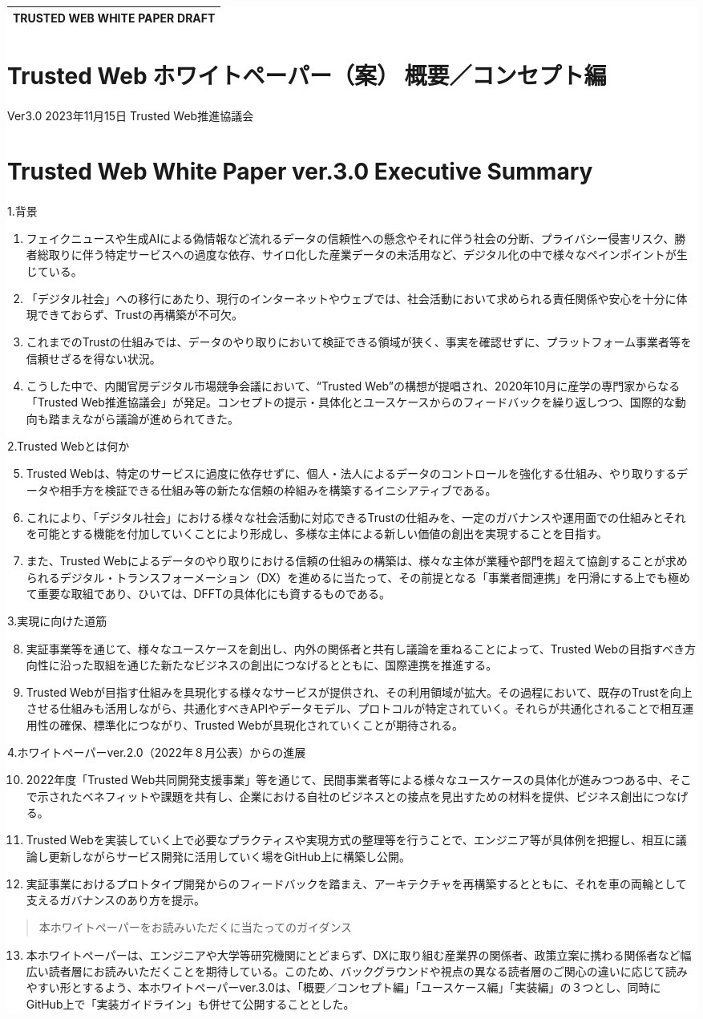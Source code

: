| **TRUSTED WEB WHITE PAPER DRAFT** |
| --- |

Trusted Web ホワイトペーパー（案）
概要／コンセプト編
===
Ver3.0
2023年11月15日
Trusted Web推進協議会

# Trusted Web White Paper ver.3.0 Executive Summary

1.背景

1. フェイクニュースや生成AIによる偽情報など流れるデータの信頼性への懸念やそれに伴う社会の分断、プライバシー侵害リスク、勝者総取りに伴う特定サービスへの過度な依存、サイロ化した産業データの未活用など、デジタル化の中で様々なペインポイントが生じている。

2. 「デジタル社会」への移行にあたり、現行のインターネットやウェブでは、社会活動において求められる責任関係や安心を十分に体現できておらず、Trustの再構築が不可欠。

3. これまでのTrustの仕組みでは、データのやり取りにおいて検証できる領域が狭く、事実を確認せずに、プラットフォーム事業者等を信頼せざるを得ない状況。

4. こうした中で、内閣官房デジタル市場競争会議において、“Trusted Web”の構想が提唱され、2020年10月に産学の専門家からなる「Trusted Web推進協議会」が発足。コンセプトの提示・具体化とユースケースからのフィードバックを繰り返しつつ、国際的な動向も踏まえながら議論が進められてきた。

2.Trusted Webとは何か



5. Trusted Webは、特定のサービスに過度に依存せずに、個人・法人によるデータのコントロールを強化する仕組み、やり取りするデータや相手方を検証できる仕組み等の新たな信頼の枠組みを構築するイニシアティブである。

6. これにより、「デジタル社会」における様々な社会活動に対応できるTrustの仕組みを、一定のガバナンスや運用面での仕組みとそれを可能とする機能を付加していくことにより形成し、多様な主体による新しい価値の創出を実現することを目指す。

7. また、Trusted Webによるデータのやり取りにおける信頼の仕組みの構築は、様々な主体が業種や部門を超えて協創することが求められるデジタル・トランスフォーメーション（DX）を進めるに当たって、その前提となる「事業者間連携」を円滑にする上でも極めて重要な取組であり、ひいては、DFFTの具体化にも資するものである。

3.実現に向けた道筋

8. 実証事業等を通じて、様々なユースケースを創出し、内外の関係者と共有し議論を重ねることによって、Trusted Webの目指すべき方向性に沿った取組を通じた新たなビジネスの創出につなげるとともに、国際連携を推進する。

9. Trusted Webが目指す仕組みを具現化する様々なサービスが提供され、その利用領域が拡大。その過程において、既存のTrustを向上させる仕組みも活用しながら、共通化すべきAPIやデータモデル、プロトコルが特定されていく。それらが共通化されることで相互運用性の確保、標準化につながり、Trusted Webが具現化されていくことが期待される。

4.ホワイトペーパーver.2.0（2022年８月公表）からの進展

10. 2022年度「Trusted Web共同開発支援事業」等を通じて、民間事業者等による様々なユースケースの具体化が進みつつある中、そこで示されたベネフィットや課題を共有し、企業における自社のビジネスとの接点を見出すための材料を提供、ビジネス創出につなげる。

11. Trusted Webを実装していく上で必要なプラクティスや実現方式の整理等を行うことで、エンジニア等が具体例を把握し、相互に議論し更新しながらサービス開発に活用していく場をGitHub上に構築し公開。

12. 実証事業におけるプロトタイプ開発からのフィードバックを踏まえ、アーキテクチャを再構築するとともに、それを車の両輪として支えるガバナンスのあり方を提示。

> 本ホワイトペーパーをお読みいただくに当たってのガイダンス

13.  本ホワイトペーパーは、エンジニアや大学等研究機関にとどまらず、DXに取り組む産業界の関係者、政策立案に携わる関係者など幅広い読者層にお読みいただくことを期待している。このため、バックグラウンドや視点の異なる読者層のご関心の違いに応じて読みやすい形とするよう、本ホワイトペーパーver.3.0は、「概要／コンセプト編」「ユースケース編」「実装編」の３つとし、同時にGitHub上で「実装ガイドライン」も併せて公開することとした。
